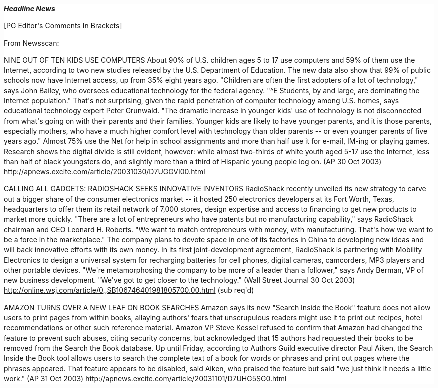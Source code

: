 
***Headline News***

[PG Editor's Comments In Brackets]


From Newsscan:

NINE OUT OF TEN KIDS USE COMPUTERS
About 90% of U.S. children ages 5 to 17 use computers and 59% of them use
the Internet, according to two new studies released by the U.S. Department
of Education. The new data also show that 99% of public schools now have
Internet access, up from 35% eight years ago. "Children are often the first
adopters of a lot of technology," says John Bailey, who oversees
educational technology for the federal agency. "^E Students, by and large,
are dominating the Internet population." That's not surprising, given the
rapid penetration of computer technology among U.S. homes, says educational
technology expert Peter Grunwald. "The dramatic increase in younger kids'
use of technology is not disconnected from what's going on with their
parents and their families. Younger kids are likely to have younger
parents, and it is those parents, especially mothers, who have a much
higher comfort level with technology than older parents -- or even younger
parents of five years ago." Almost 75% use the Net for help in school
assignments and more than half use it for e-mail, IM-ing or playing games.
Research shows the digital divide is still evident, however: while almost
two-thirds of white youth aged 5-17 use the Internet, less than half of
black youngsters do, and slightly more than a third of Hispanic young
people log on. (AP 30 Oct 2003)
http://apnews.excite.com/article/20031030/D7UGGVI00.html

CALLING ALL GADGETS: RADIOSHACK SEEKS INNOVATIVE INVENTORS
RadioShack recently unveiled its new strategy to carve out a bigger share
of the consumer electronics market -- it hosted 250 electronics developers
at its Fort Worth, Texas, headquarters to offer them its retail network of
7,000 stores, design expertise and access to financing to get new products
to market more quickly. "There are a lot of entrepreneurs who have patents
but no manufacturing capability," says RadioShack chairman and CEO Leonard
H. Roberts. "We want to match entrepreneurs with money, with manufacturing.
That's how we want to be a force in the marketplace." The company plans to
devote space in one of its factories in China to developing new ideas and
will back innovative efforts with its own money. In its first
joint-development agreement, RadioShack is partnering with Mobility
Electronics to design a universal system for recharging batteries for cell
phones, digital cameras, camcorders, MP3 players and other portable
devices. "We're metamorphosing the company to be more of a leader than a
follower," says Andy Berman, VP of new business development. "We've got to
get closer to the technology." (Wall Street Journal 30 Oct 2003)
http://online.wsj.com/article/0,,SB106746401981805700,00.html (sub req'd)

AMAZON TURNS OVER A NEW LEAF ON BOOK SEARCHES
Amazon says its new "Search Inside the Book" feature does not allow users
to print pages from within books, allaying authors' fears that unscrupulous
readers might use it to print out recipes, hotel recommendations or other
such reference material. Amazon VP Steve Kessel refused to confirm that
Amazon had changed the feature to prevent such abuses, citing security
concerns, but acknowledged that 15 authors had requested their books to be
removed from the Search the Book database. Up until Friday, according to
Authors Guild executive director Paul Aiken, the Search Inside the Book
tool allows users to search the complete text of a book for words or
phrases and print out pages where the phrases appeared. That feature
appears to be disabled, said Aiken, who praised the feature but said "we
just think it needs a little work." (AP 31 Oct 2003)
http://apnews.excite.com/article/20031101/D7UHG5SG0.html
